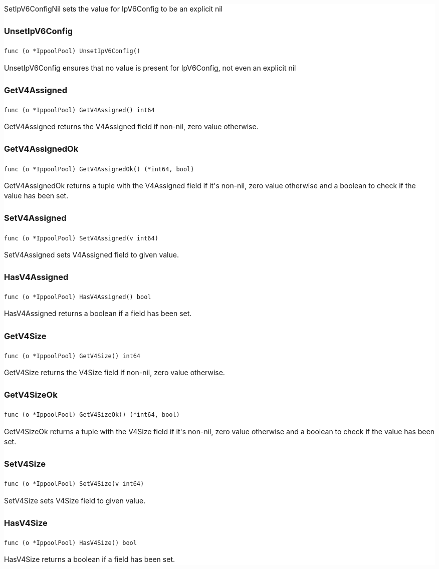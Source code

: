  SetIpV6ConfigNil sets the value for IpV6Config to be an explicit nil

### UnsetIpV6Config
`func (o *IppoolPool) UnsetIpV6Config()`

UnsetIpV6Config ensures that no value is present for IpV6Config, not even an explicit nil
### GetV4Assigned

`func (o *IppoolPool) GetV4Assigned() int64`

GetV4Assigned returns the V4Assigned field if non-nil, zero value otherwise.

### GetV4AssignedOk

`func (o *IppoolPool) GetV4AssignedOk() (*int64, bool)`

GetV4AssignedOk returns a tuple with the V4Assigned field if it's non-nil, zero value otherwise
and a boolean to check if the value has been set.

### SetV4Assigned

`func (o *IppoolPool) SetV4Assigned(v int64)`

SetV4Assigned sets V4Assigned field to given value.

### HasV4Assigned

`func (o *IppoolPool) HasV4Assigned() bool`

HasV4Assigned returns a boolean if a field has been set.

### GetV4Size

`func (o *IppoolPool) GetV4Size() int64`

GetV4Size returns the V4Size field if non-nil, zero value otherwise.

### GetV4SizeOk

`func (o *IppoolPool) GetV4SizeOk() (*int64, bool)`

GetV4SizeOk returns a tuple with the V4Size field if it's non-nil, zero value otherwise
and a boolean to check if the value has been set.

### SetV4Size

`func (o *IppoolPool) SetV4Size(v int64)`

SetV4Size sets V4Size field to given value.

### HasV4Size

`func (o *IppoolPool) HasV4Size() bool`

HasV4Size returns a boolean if a field has been set.
